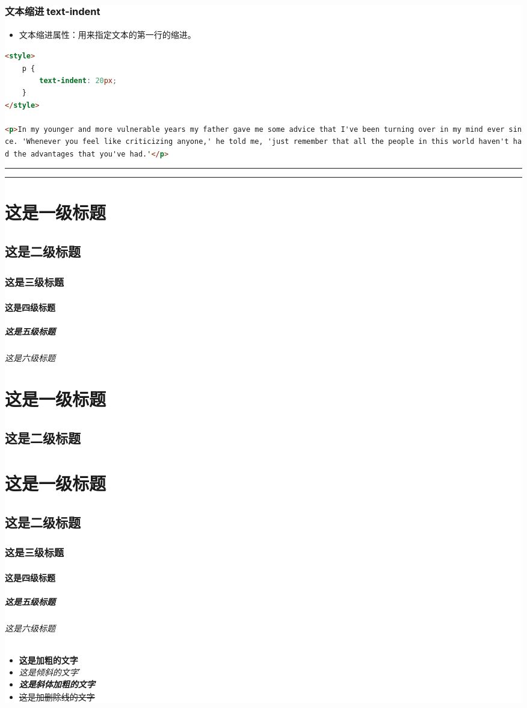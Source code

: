 ### 文本缩进 text-indent
* 文本缩进属性：用来指定文本的第一行的缩进。
``` html
<style>
    p {
        text-indent: 20px;
    }
</style>

<p>In my younger and more vulnerable years my father gave me some advice that I've been turning over in my mind ever since. 'Whenever you feel like criticizing anyone,' he told me, 'just remember that all the people in this world haven't had the advantages that you've had.'</p>
```

---
***

# 这是一级标题

## 这是二级标题

### 这是三级标题

#### 这是四级标题

##### 这是五级标题

###### 这是六级标题

这是一级标题
= 
这是二级标题
- 

# 这是一级标题 #

## 这是二级标题 ##

### 这是三级标题 ###

#### 这是四级标题 ####

##### 这是五级标题 #####

###### 这是六级标题 ######

* **这是加粗的文字**
* *这是倾斜的文字*`
* ***这是斜体加粗的文字***
* ~~这是加删除线的文字~~
